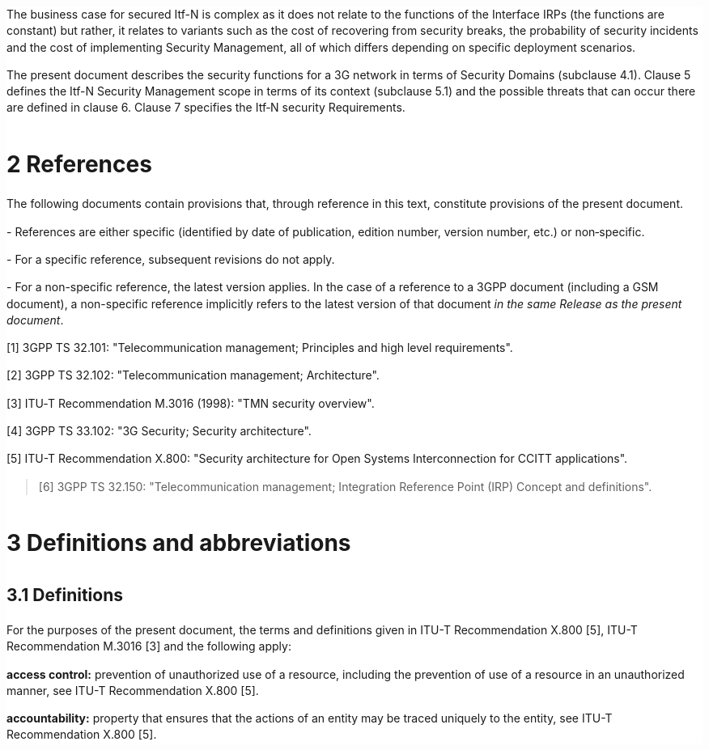 The business case for secured Itf-N is complex as it does not relate to
the functions of the Interface IRPs (the functions are constant) but
rather, it relates to variants such as the cost of recovering from
security breaks, the probability of security incidents and the cost of
implementing Security Management, all of which differs depending on
specific deployment scenarios.

The present document describes the security functions for a 3G network
in terms of Security Domains (subclause 4.1). Clause 5 defines the Itf-N
Security Management scope in terms of its context (subclause 5.1) and
the possible threats that can occur there are defined in clause 6.
Clause 7 specifies the Itf‑N security Requirements.

2 References
============

The following documents contain provisions that, through reference in
this text, constitute provisions of the present document.

\- References are either specific (identified by date of publication,
edition number, version number, etc.) or non‑specific.

\- For a specific reference, subsequent revisions do not apply.

\- For a non-specific reference, the latest version applies. In the case
of a reference to a 3GPP document (including a GSM document), a
non-specific reference implicitly refers to the latest version of that
document *in the same Release as the present document*.

\[1\] 3GPP TS 32.101: \"Telecommunication management; Principles and
high level requirements\".

\[2\] 3GPP TS 32.102: \"Telecommunication management; Architecture\".

\[3\] ITU‑T Recommendation M.3016 (1998): \"TMN security overview\".

\[4\] 3GPP TS 33.102: \"3G Security; Security architecture\".

\[5\] ITU-T Recommendation X.800: \"Security architecture for Open
Systems Interconnection for CCITT applications\".

> \[6\] 3GPP TS 32.150: \"Telecommunication management; Integration
> Reference Point (IRP) Concept and definitions\".

3 Definitions and abbreviations
===============================

3.1 Definitions
---------------

For the purposes of the present document, the terms and definitions
given in ITU-T Recommendation X.800 \[5\], ITU-T Recommendation M.3016
\[3\] and the following apply:

**access control:** prevention of unauthorized use of a resource,
including the prevention of use of a resource in an unauthorized manner,
see ITU-T Recommendation X.800 \[5\].

**accountability:** property that ensures that the actions of an entity
may be traced uniquely to the entity, see ITU-T Recommendation X.800
\[5\].
